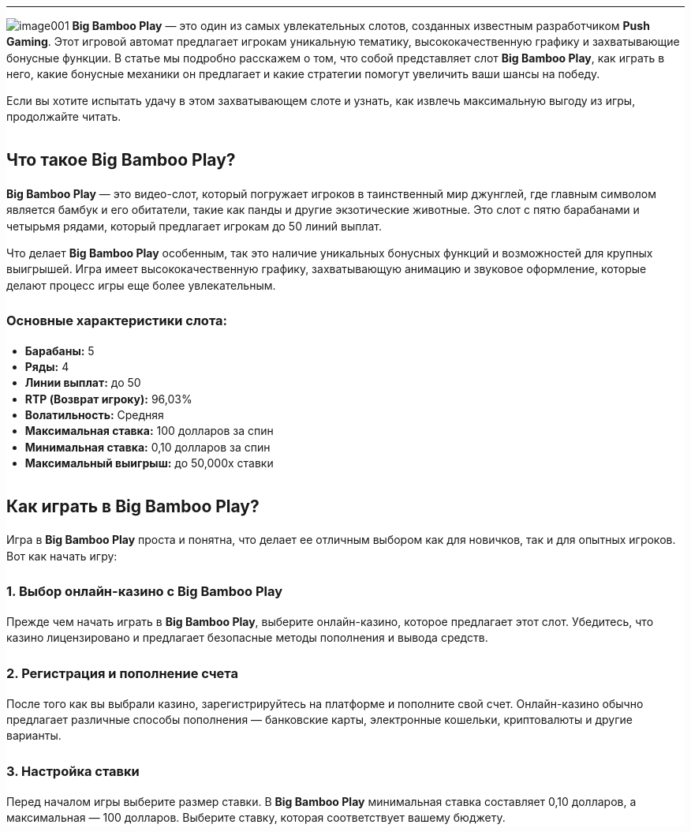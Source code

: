 ***

![image001](https://github.com/user-attachments/assets/e97cacd0-dc02-40db-8b9b-1dd8dce8c385)
**Big Bamboo Play** — это один из самых увлекательных слотов, созданных известным разработчиком **Push Gaming**. Этот игровой автомат предлагает игрокам уникальную тематику, высококачественную графику и захватывающие бонусные функции. В статье мы подробно расскажем о том, что собой представляет слот **Big Bamboo Play**, как играть в него, какие бонусные механики он предлагает и какие стратегии помогут увеличить ваши шансы на победу.

Если вы хотите испытать удачу в этом захватывающем слоте и узнать, как извлечь максимальную выгоду из игры, продолжайте читать.

## Что такое Big Bamboo Play?

**Big Bamboo Play** — это видео-слот, который погружает игроков в таинственный мир джунглей, где главным символом является бамбук и его обитатели, такие как панды и другие экзотические животные. Это слот с пятю барабанами и четырьмя рядами, который предлагает игрокам до 50 линий выплат.

Что делает **Big Bamboo Play** особенным, так это наличие уникальных бонусных функций и возможностей для крупных выигрышей. Игра имеет высококачественную графику, захватывающую анимацию и звуковое оформление, которые делают процесс игры еще более увлекательным.

### Основные характеристики слота:

* **Барабаны:** 5
* **Ряды:** 4
* **Линии выплат:** до 50
* **RTP (Возврат игроку):** 96,03%
* **Волатильность:** Средняя
* **Максимальная ставка:** 100 долларов за спин
* **Минимальная ставка:** 0,10 долларов за спин
* **Максимальный выигрыш:** до 50,000x ставки

## Как играть в Big Bamboo Play?

Игра в **Big Bamboo Play** проста и понятна, что делает ее отличным выбором как для новичков, так и для опытных игроков. Вот как начать игру:

### 1. **Выбор онлайн-казино с Big Bamboo Play**

Прежде чем начать играть в **Big Bamboo Play**, выберите онлайн-казино, которое предлагает этот слот. Убедитесь, что казино лицензировано и предлагает безопасные методы пополнения и вывода средств.

### 2. **Регистрация и пополнение счета**

После того как вы выбрали казино, зарегистрируйтесь на платформе и пополните свой счет. Онлайн-казино обычно предлагает различные способы пополнения — банковские карты, электронные кошельки, криптовалюты и другие варианты.

### 3. **Настройка ставки**

Перед началом игры выберите размер ставки. В **Big Bamboo Play** минимальная ставка составляет 0,10 долларов, а максимальная — 100 долларов. Выберите ставку, которая соответствует вашему бюджету.
